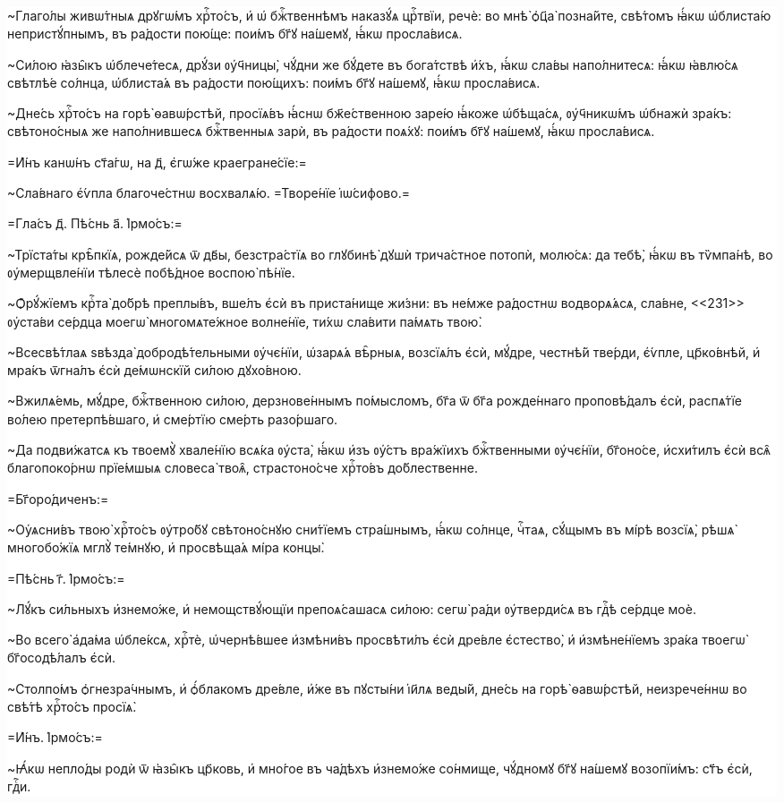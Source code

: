 ~Глаго́лы живѡ́тныѧ дрꙋгѡ́мъ хрⷭ҇то́съ, и҆ ѡ҆ бжⷭ҇твеннѣмъ наказꙋ́ѧ црⷭ҇твїи,
речѐ: во мнѣ̀ ѻ҆ц҃а̀ позна́йте, свѣ́томъ ꙗ҆́кѡ ѡ҆блиста́ю непристꙋ́пнымъ, въ
ра́дости пою́ще: пои́мъ бг҃ꙋ на́шемꙋ, ꙗ҆́кѡ просла́висѧ.

~Си́лою ꙗ҆зы̑къ ѡ҆блече́тесѧ, дрꙋ́зи ᲂу҆ч҃ницы̀, чꙋ́дни же бꙋ́дете въ
бога́тствѣ и҆́хъ, ꙗ҆́кѡ сла́вы напо́лнитесѧ: ꙗ҆́кѡ ꙗ҆влю́сѧ свѣтлѣ́е со́лнца,
ѡ҆блиста́ѧ въ ра́дости пою́щихъ: пои́мъ бг҃ꙋ на́шемꙋ, ꙗ҆́кѡ просла́висѧ.

~Дне́сь хрⷭ҇то́съ на горѣ̀ ѳавѡ́рстѣй, просїѧ́въ ꙗ҆́снѡ бж҃е́ственною заре́ю
ꙗ҆́коже ѡ҆бѣща́сѧ, ᲂу҆ч҃никѡ́мъ ѡ҆бнажѝ зра́къ: свѣтоно́сныѧ же напо́лнившесѧ
бжⷭ҇твенныѧ зарѝ, въ ра́дости поѧ́хꙋ: пои́мъ бг҃ꙋ на́шемꙋ, ꙗ҆́кѡ просла́висѧ.

=И҆́нъ канѡ́нъ ст҃а́гѡ, на д҃, є҆гѡ́же краегране́сїе:=

~Сла́внаго є҆́ѵпла благоче́стнѡ восхвалѧ́ю. =Творе́нїе і҆ѡ́сифово.=

=Гла́съ д҃. Пѣ́снь а҃. І҆рмо́съ:=

~Трїста́ты крѣ̑пкїѧ, рожде́йсѧ ѿ дв҃ы, безстра́стїѧ во глꙋбинѣ̀ дꙋшѝ
трича́стное потопѝ, молю́сѧ: да тебѣ̀, ꙗ҆́кѡ въ тѷмпа́нѣ, во ᲂу҆мерщвле́нїи
тѣлесѐ побѣ́дное воспою̀ пѣ́нїе.

~Ѻ҆рꙋ́жїемъ крⷭ҇та̀ до́брѣ преплы́въ, вше́лъ є҆сѝ въ приста́нище жи́зни: въ
не́мже ра́достнѡ водворѧ́ѧсѧ, сла́вне, <<231>> ᲂу҆ста́ви се́рдца моегѡ̀
многомѧте́жное волне́нїе, ти́хѡ сла́вити па́мѧть твою̀.

~Всесвѣ́тлаѧ ѕвѣзда̀ добродѣ́тельными ᲂу҆чє́нїи, ѡ҆зарѧ́ѧ вѣ̑рныѧ, возсїѧ́лъ
є҆сѝ, мꙋ́дре, честнѣ́й тве́рди, є҆́ѵпле, цр҃ко́внѣй, и҆ мра́къ ѿгна́лъ є҆сѝ
де́мѡнскїй си́лою дꙋхо́вною.

~Вжилѧ́емь, мꙋ́дре, бжⷭ҇твенною си́лою, дерзнове́ннымъ по́мысломъ, бг҃а ѿ бг҃а
рожде́ннаго проповѣ́далъ є҆сѝ, распѧ́тїе во́лею претерпѣ́вшаго, и҆ сме́ртїю
сме́рть разо́ршаго.

~Да подви́жатсѧ къ твоемꙋ̀ хвале́нїю всѧ́ка ᲂу҆ста̀, ꙗ҆́кѡ и҆зъ ᲂу҆́стъ
вра́жїихъ бжⷭ҇твенными ᲂу҆чє́нїи, бг҃оно́се, и҆схи́тилъ є҆сѝ всѧ̑ благопоко́рнѡ
прїе́мшыѧ словеса̀ твоѧ̑, страстоно́сче хрⷭ҇то́въ до́блественне.

=Бг҃оро́диченъ:=

~Оу҆ѧсни́въ твою̀ хрⷭ҇то́съ ᲂу҆тро́бꙋ свѣтоно́снꙋю сни́тїемъ стра́шнымъ, ꙗ҆́кѡ
со́лнце, чⷭ҇таѧ, сꙋ́щымъ въ мі́рѣ возсїѧ̀, рѣшѧ̀ многобо́жїѧ мглꙋ̀ те́мнꙋю, и҆
просвѣща́ѧ мі́ра концы̀.

=Пѣ́снь г҃. І҆рмо́съ:=

~Лꙋ́къ си́льныхъ и҆знемо́же, и҆ немощствꙋ́ющїи препоѧ́сашасѧ си́лою: сегѡ̀
ра́ди ᲂу҆тверди́сѧ въ гдⷭ҇ѣ се́рдце моѐ.

~Во всего̀ а҆да́ма ѡ҆бле́ксѧ, хрⷭ҇тѐ, ѡ҆чернѣ́вшее и҆змѣни́въ просвѣти́лъ є҆сѝ
дре́вле є҆стество̀, и҆ и҆змѣне́нїемъ зра́ка твоегѡ̀ бг҃осодѣ́лалъ є҆сѝ.

~Столпо́мъ ѻ҆гнезра́чнымъ, и҆ ѻ҆́блакомъ дре́вле, и҆́же въ пꙋсты́ни і҆и҃лѧ
веды́й, дне́сь на горѣ̀ ѳавѡ́рстѣй, неизрече́ннѡ во свѣ́тѣ хрⷭ҇то́съ просїѧ̀.

=И҆́нъ. І҆рмо́съ:=

~Ꙗ҆́кѡ непло́ды родѝ ѿ ꙗ҆зы̑къ цр҃ковь, и҆ мно́гое въ ча́дѣхъ и҆знемо́же
со́нмище, чꙋ́дномꙋ бг҃ꙋ на́шемꙋ возопїи́мъ: ст҃ъ є҆сѝ, гдⷭ҇и.
